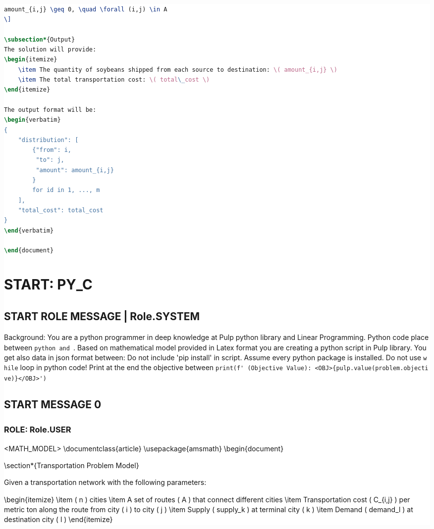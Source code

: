 ```latex
amount_{i,j} \geq 0, \quad \forall (i,j) \in A
\]

\subsection*{Output}
The solution will provide:
\begin{itemize}
    \item The quantity of soybeans shipped from each source to destination: \( amount_{i,j} \)
    \item The total transportation cost: \( total\_cost \)
\end{itemize}

The output format will be:
\begin{verbatim}
{
    "distribution": [
        {"from": i,
         "to": j,
         "amount": amount_{i,j}
        }
        for id in 1, ..., m
    ],
    "total_cost": total_cost
}
\end{verbatim}

\end{document}
```

# START: PY_C 
## START ROLE MESSAGE | Role.SYSTEM 
Background: You are a python programmer in deep knowledge at Pulp python library and Linear Programming. Python code place between ```python and ```. Based on mathematical model provided in Latex format you are creating a python script in Pulp library. You get also data in json format between: <DATA></DATA> Do not include 'pip install' in script. Assume every python package is installed. Do not use `while` loop in python code! Print at the end the objective between <OBJ></OBJ> `print(f' (Objective Value): <OBJ>{pulp.value(problem.objective)}</OBJ>')` 
## START MESSAGE 0 
### ROLE: Role.USER
<MATH_MODEL>
\documentclass{article}
\usepackage{amsmath}
\begin{document}

\section*{Transportation Problem Model}

Given a transportation network with the following parameters:

\begin{itemize}
    \item \( n \) cities
    \item A set of routes \( A \) that connect different cities
    \item Transportation cost \( C_{i,j} \) per metric ton along the route from city \( i \) to city \( j \)
    \item Supply \( supply_k \) at terminal city \( k \)
    \item Demand \( demand_l \) at destination city \( l \)
\end{itemize}
